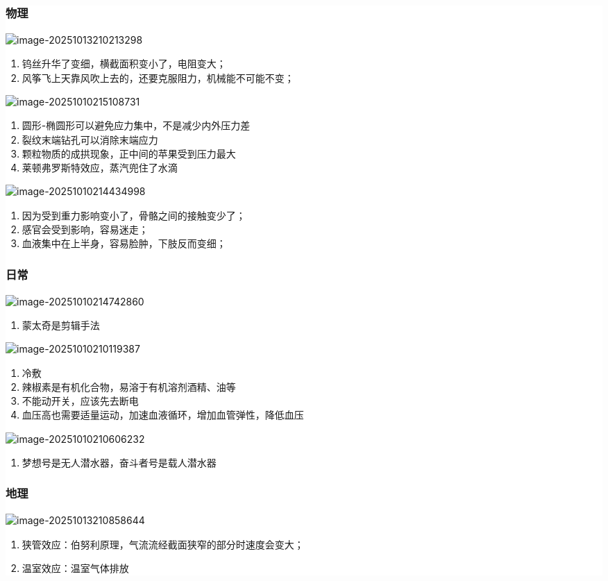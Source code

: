 

### 物理

![image-20251013210213298](https://cdn.jsdelivr.net/gh/violet-wdream/Drawio/PNG/202510132102347.png)

1. 钨丝升华了变细，横截面积变小了，电阻变大；
2. 风筝飞上天靠风吹上去的，还要克服阻力，机械能不可能不变；



![image-20251010215108731](https://cdn.jsdelivr.net/gh/violet-wdream/Drawio/PNG/202510102151774.png)

1. 圆形-椭圆形可以避免应力集中，不是减少内外压力差
2. 裂纹末端钻孔可以消除末端应力
3. 颗粒物质的成拱现象，正中间的苹果受到压力最大
4. 莱顿弗罗斯特效应，蒸汽兜住了水滴



![image-20251010214434998](https://cdn.jsdelivr.net/gh/violet-wdream/Drawio/PNG/202510102144076.png)

1. 因为受到重力影响变小了，骨骼之间的接触变少了；
2. 感官会受到影响，容易迷走；
3. 血液集中在上半身，容易脸肿，下肢反而变细；



### 日常

![image-20251010214742860](https://cdn.jsdelivr.net/gh/violet-wdream/Drawio/PNG/202510102147920.png)

1. 蒙太奇是剪辑手法



![image-20251010210119387](https://cdn.jsdelivr.net/gh/violet-wdream/Drawio/PNG/202510102101428.png)

1. 冷敷
2. 辣椒素是有机化合物，易溶于有机溶剂酒精、油等
3. 不能动开关，应该先去断电
4. 血压高也需要适量运动，加速血液循环，增加血管弹性，降低血压

![image-20251010210606232](https://cdn.jsdelivr.net/gh/violet-wdream/Drawio/PNG/202510102106290.png)

1. 梦想号是无人潜水器，奋斗者号是载人潜水器







### 地理

![image-20251013210858644](https://cdn.jsdelivr.net/gh/violet-wdream/Drawio/PNG/202510132108702.png)

1. 狭管效应：伯努利原理，气流流经截面狭窄的部分时速度会变大；

2. 温室效应：温室气体排放
